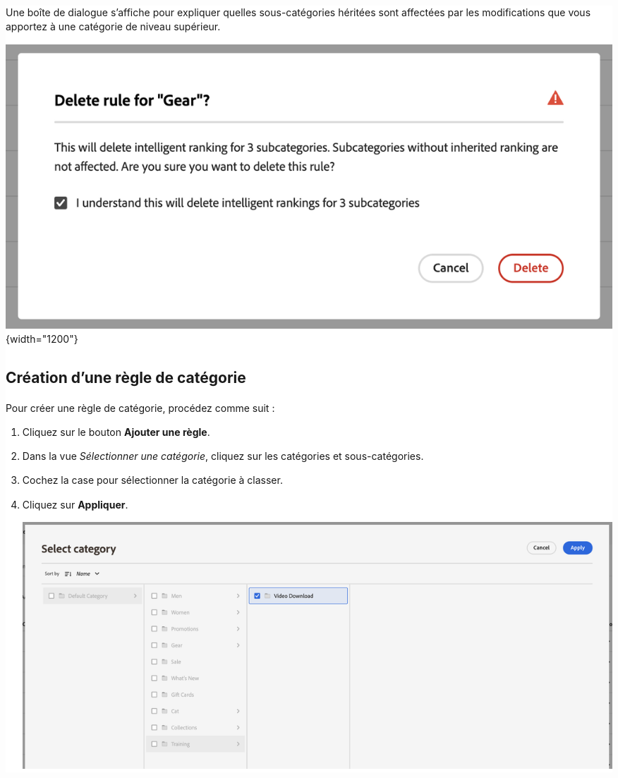 Une boîte de dialogue s’affiche pour expliquer quelles sous-catégories héritées sont affectées par les modifications que vous apportez à une catégorie de niveau supérieur.

![Boîte de dialogue modale Modifications de classement](assets/category_overwrite_modal.png){width="1200"}

## Création d’une règle de catégorie

Pour créer une règle de catégorie, procédez comme suit :

1. Cliquez sur le bouton **Ajouter une règle**.
1. Dans la vue _Sélectionner une catégorie_, cliquez sur les catégories et sous-catégories.
1. Cochez la case pour sélectionner la catégorie à classer.
1. Cliquez sur **Appliquer**.

   ![Sélectionner une catégorie](assets/category_select.png)
